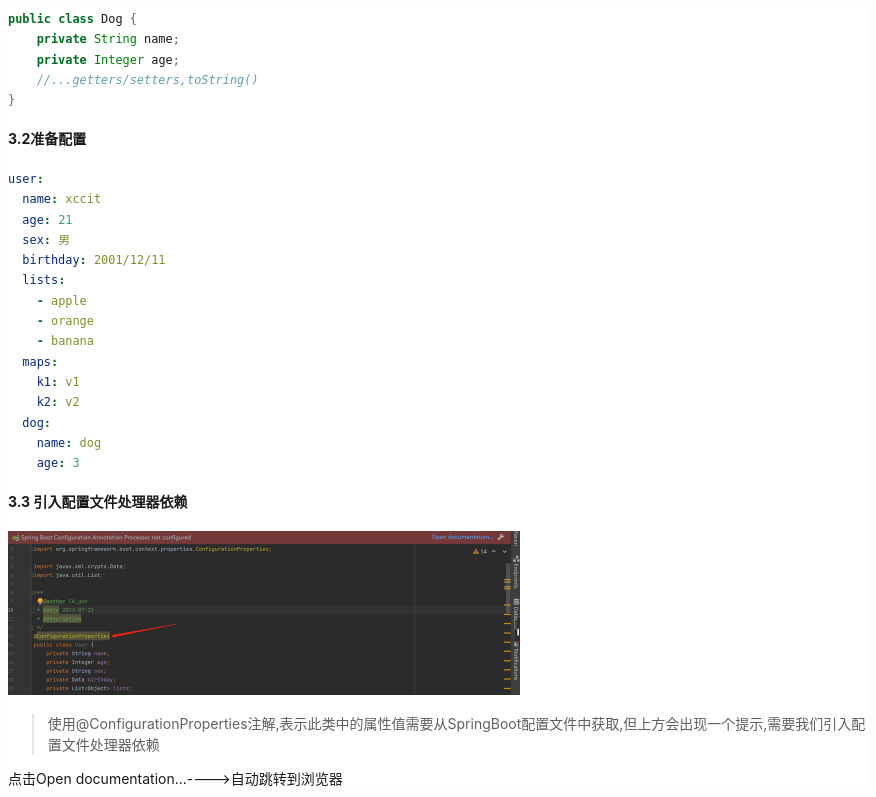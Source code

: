 ```java
public class Dog {
    private String name;
    private Integer age;
    //...getters/setters,toString()
}
```



#### 3.2准备配置

```yaml
user:
  name: xccit
  age: 21
  sex: 男
  birthday: 2001/12/11
  lists:
    - apple
    - orange
    - banana
  maps:
    k1: v1
    k2: v2
  dog:
    name: dog
    age: 3
```

#### 3.3 引入配置文件处理器依赖

<img src="SpringBoot.assets/image-20230721214427270.png" alt="image-20230721214427270" style="zoom:50%;" />

> 使用@ConfigurationProperties注解,表示此类中的属性值需要从SpringBoot配置文件中获取,但上方会出现一个提示,需要我们引入配置文件处理器依赖

点击Open documentation...---->自动跳转到浏览器
